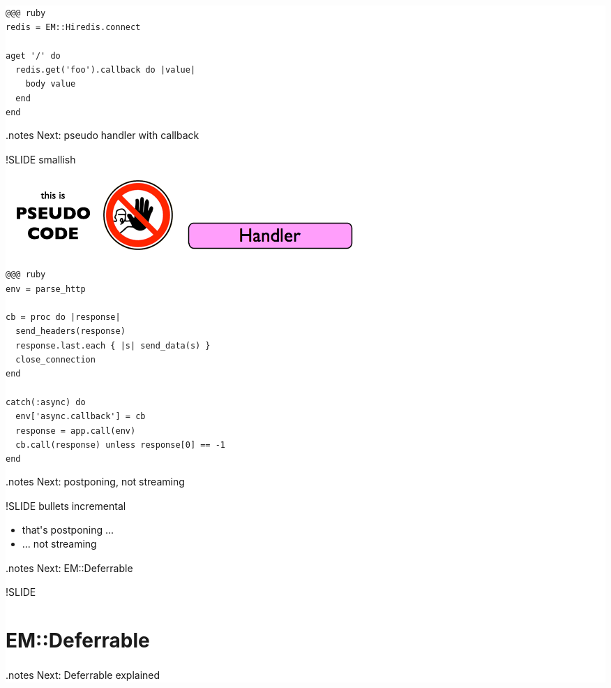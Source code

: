     @@@ ruby
    redis = EM::Hiredis.connect

    aget '/' do
      redis.get('foo').callback do |value|
        body value
      end
    end

.notes Next: pseudo handler with callback

!SLIDE smallish

![pseudo_code](pseudo_code.png)
![stack](handler.png)

    @@@ ruby
    env = parse_http

    cb = proc do |response|
      send_headers(response)
      response.last.each { |s| send_data(s) }
      close_connection
    end

    catch(:async) do
      env['async.callback'] = cb
      response = app.call(env)
      cb.call(response) unless response[0] == -1
    end

.notes Next: postponing, not streaming

!SLIDE bullets incremental

* that's postponing ...
* ... not streaming

.notes Next: EM::Deferrable

!SLIDE

# EM::Deferrable #

.notes Next: Deferrable explained
